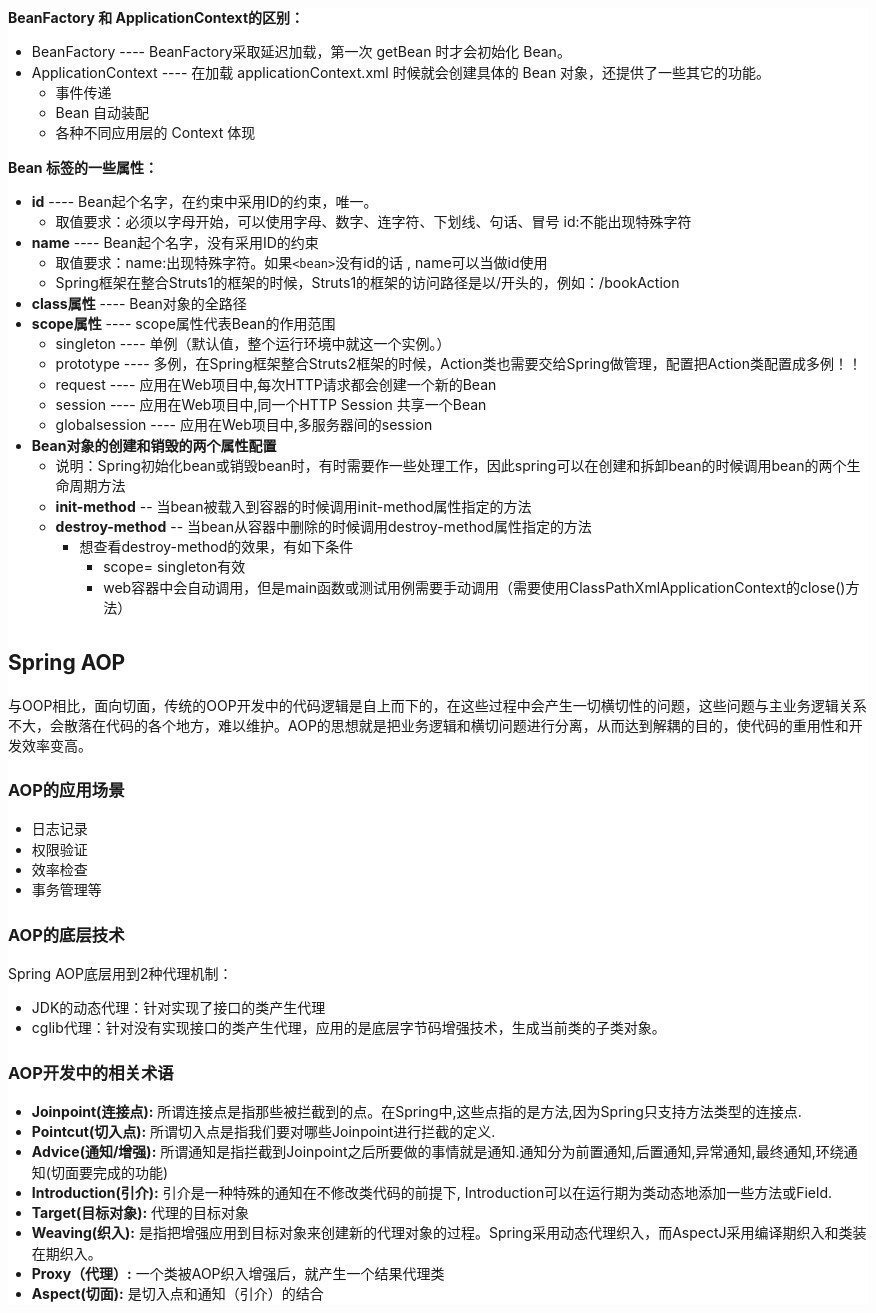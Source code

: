 **BeanFactory 和 ApplicationContext的区别：**

* BeanFactory  ---- BeanFactory采取延迟加载，第一次 getBean 时才会初始化 Bean。
* ApplicationContext  ---- 在加载 applicationContext.xml 时候就会创建具体的 Bean 对象，还提供了一些其它的功能。
    * 事件传递
    * Bean 自动装配
    * 各种不同应用层的 Context 体现

**Bean 标签的一些属性：**
* **id** ---- Bean起个名字，在约束中采用ID的约束，唯一。
    * 取值要求：必须以字母开始，可以使用字母、数字、连字符、下划线、句话、冒号	id:不能出现特殊字符
* **name** ---- Bean起个名字，没有采用ID的约束
    * 取值要求：name:出现特殊字符。如果`<bean>`没有id的话 , name可以当做id使用
	* Spring框架在整合Struts1的框架的时候，Struts1的框架的访问路径是以/开头的，例如：/bookAction
* **class属性** ---- Bean对象的全路径
* **scope属性**			---- scope属性代表Bean的作用范围
	* singleton			---- 单例（默认值，整个运行环境中就这一个实例。）
	* prototype			---- 多例，在Spring框架整合Struts2框架的时候，Action类也需要交给Spring做管理，配置把Action类配置成多例！！
	* request			---- 应用在Web项目中,每次HTTP请求都会创建一个新的Bean
	* session			---- 应用在Web项目中,同一个HTTP Session 共享一个Bean
	* globalsession		---- 应用在Web项目中,多服务器间的session
* **Bean对象的创建和销毁的两个属性配置**
	* 说明：Spring初始化bean或销毁bean时，有时需要作一些处理工作，因此spring可以在创建和拆卸bean的时候调用bean的两个生命周期方法
	* **init-method**		-- 当bean被载入到容器的时候调用init-method属性指定的方法
	* **destroy-method**	-- 当bean从容器中删除的时候调用destroy-method属性指定的方法
		* 想查看destroy-method的效果，有如下条件
			* scope= singleton有效
			* web容器中会自动调用，但是main函数或测试用例需要手动调用（需要使用ClassPathXmlApplicationContext的close()方法）


## Spring AOP
与OOP相比，面向切面，传统的OOP开发中的代码逻辑是自上而下的，在这些过程中会产生一切横切性的问题，这些问题与主业务逻辑关系不大，会散落在代码的各个地方，难以维护。AOP的思想就是把业务逻辑和横切问题进行分离，从而达到解耦的目的，使代码的重用性和开发效率变高。
### AOP的应用场景
- 日志记录
- 权限验证
- 效率检查
- 事务管理等

### AOP的底层技术
Spring AOP底层用到2种代理机制：
- JDK的动态代理：针对实现了接口的类产生代理
- cglib代理：针对没有实现接口的类产生代理，应用的是底层字节码增强技术，生成当前类的子类对象。

### AOP开发中的相关术语
- **Joinpoint(连接点):** 所谓连接点是指那些被拦截到的点。在Spring中,这些点指的是方法,因为Spring只支持方法类型的连接点.
- **Pointcut(切入点):** 所谓切入点是指我们要对哪些Joinpoint进行拦截的定义.
- **Advice(通知/增强):** 所谓通知是指拦截到Joinpoint之后所要做的事情就是通知.通知分为前置通知,后置通知,异常通知,最终通知,环绕通知(切面要完成的功能)
- **Introduction(引介):** 引介是一种特殊的通知在不修改类代码的前提下, Introduction可以在运行期为类动态地添加一些方法或Field.
- **Target(目标对象):** 代理的目标对象
- **Weaving(织入):** 是指把增强应用到目标对象来创建新的代理对象的过程。Spring采用动态代理织入，而AspectJ采用编译期织入和类装在期织入。
- **Proxy（代理）:** 一个类被AOP织入增强后，就产生一个结果代理类
- **Aspect(切面):** 是切入点和通知（引介）的结合
